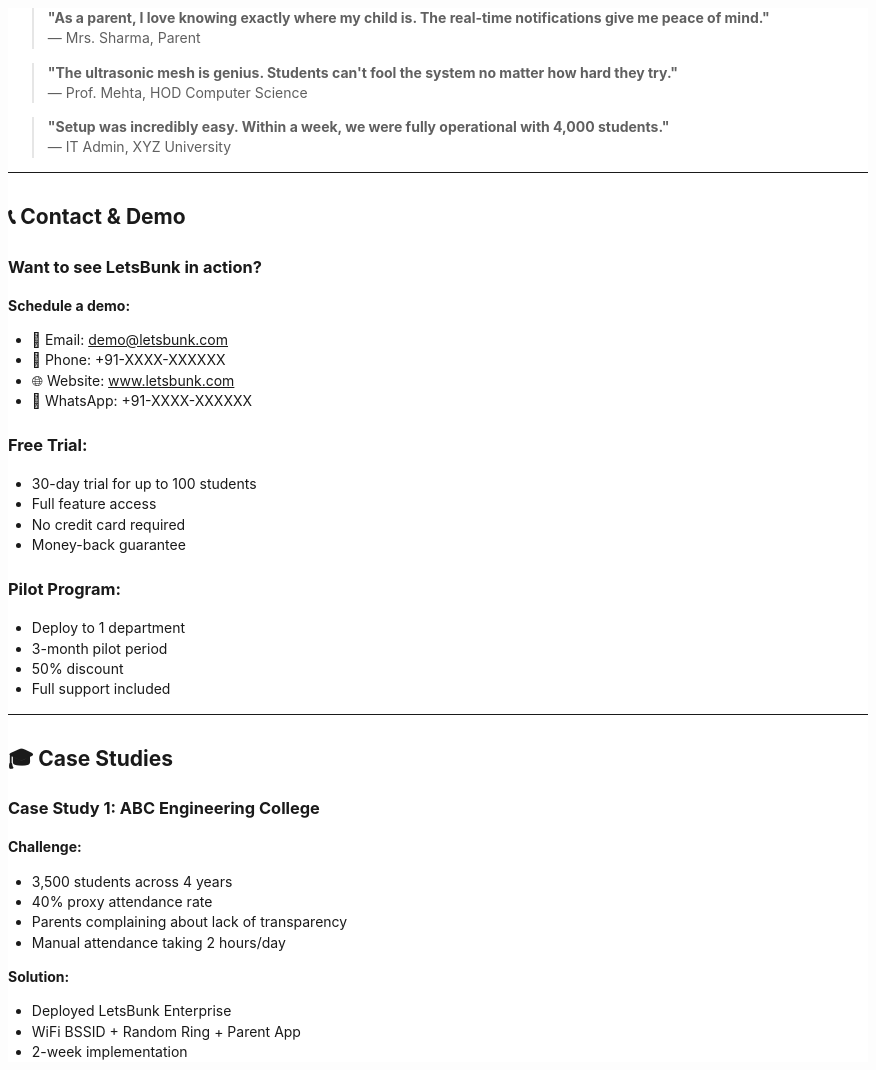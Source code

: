 > **"As a parent, I love knowing exactly where my child is. The real-time notifications give me peace of mind."**  
> — Mrs. Sharma, Parent

> **"The ultrasonic mesh is genius. Students can't fool the system no matter how hard they try."**  
> — Prof. Mehta, HOD Computer Science

> **"Setup was incredibly easy. Within a week, we were fully operational with 4,000 students."**  
> — IT Admin, XYZ University

---

## 📞 Contact & Demo

### **Want to see LetsBunk in action?**

**Schedule a demo:**
- 📧 Email: demo@letsbunk.com
- 📱 Phone: +91-XXXX-XXXXXX
- 🌐 Website: www.letsbunk.com
- 💬 WhatsApp: +91-XXXX-XXXXXX

### **Free Trial:**
- 30-day trial for up to 100 students
- Full feature access
- No credit card required
- Money-back guarantee

### **Pilot Program:**
- Deploy to 1 department
- 3-month pilot period
- 50% discount
- Full support included


---

## 🎓 Case Studies

### **Case Study 1: ABC Engineering College**

**Challenge:**
- 3,500 students across 4 years
- 40% proxy attendance rate
- Parents complaining about lack of transparency
- Manual attendance taking 2 hours/day

**Solution:**
- Deployed LetsBunk Enterprise
- WiFi BSSID + Random Ring + Parent App
- 2-week implementation
